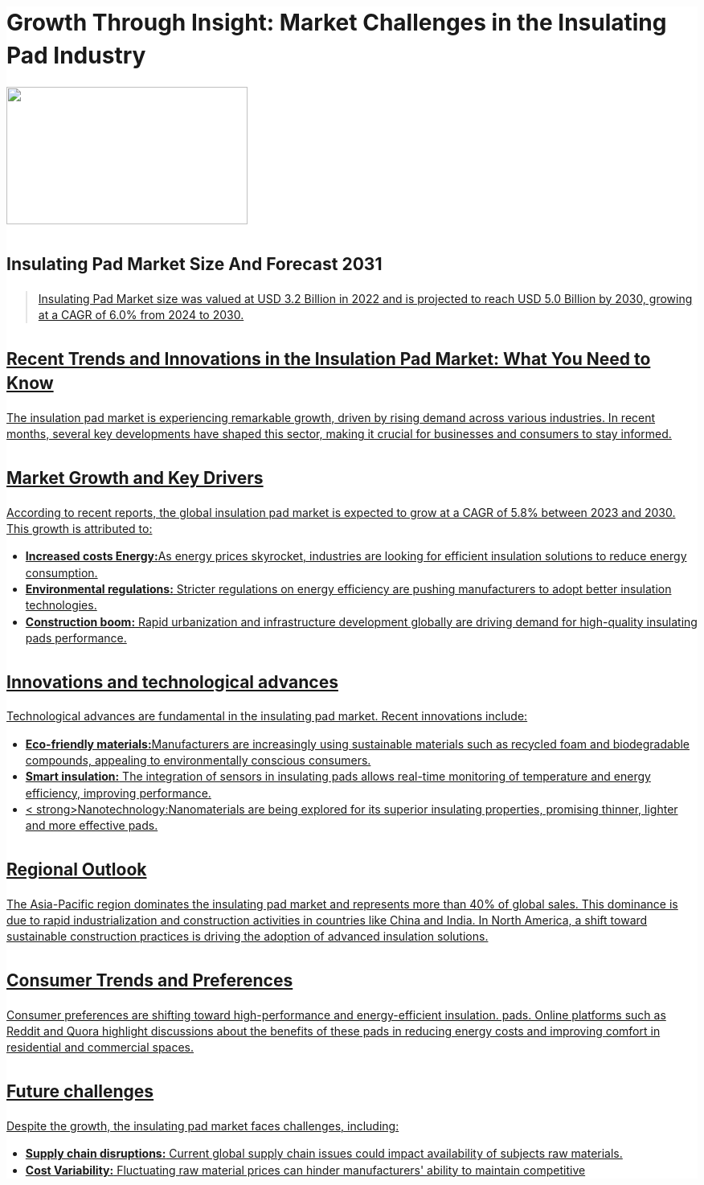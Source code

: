 <h1>Growth Through Insight: Market Challenges in the Insulating Pad Industry</h1><img src="https://ffe5etoiles.com/wp-content/uploads/2025/01/MST7-300x171.png" alt="" width="300" height="171" class="aligncenter size-medium wp-image-105565" /><h2>Insulating Pad Market Size And Forecast 2031</h2><blockquote><p><p><a href="https://www.verifiedmarketreports.com/download-sample/?rid=473512&utm_source=Github&utm_medium=377" target="_blank">Insulating Pad Market size was valued at USD 3.2 Billion in 2022 and is projected to reach USD 5.0 Billion by 2030, growing at a CAGR of 6.0% from 2024 to 2030.</strong></span></p></p></blockquote><h2>Recent Trends and Innovations in the Insulation Pad Market: What You Need to Know</h2><p>The insulation pad market is experiencing remarkable growth, driven by rising demand across various industries. In recent months, several key developments have shaped this sector, making it crucial for businesses and consumers to stay informed.</p><h2>Market Growth and Key Drivers</h2><p >According to recent reports, the global insulation pad market is expected to grow at a CAGR of 5.8% between 2023 and 2030. This growth is attributed to:</p><ul><li><strong> Increased costs Energy:</strong>As energy prices skyrocket, industries are looking for efficient insulation solutions to reduce energy consumption.</li><li><strong>Environmental regulations:</strong> Stricter regulations on energy efficiency are pushing manufacturers to adopt better insulation technologies.</li><li><strong >Construction boom:</strong> Rapid urbanization and infrastructure development globally are driving demand for high-quality insulating pads performance.</li></ul><h2>Innovations and technological advances</h2><p>Technological advances are fundamental in the insulating pad market. Recent innovations include:</p><ul><li><strong>Eco-friendly materials:</strong>Manufacturers are increasingly using sustainable materials such as recycled foam and biodegradable compounds, appealing to environmentally conscious consumers. </li> <li><strong>Smart insulation:</strong> The integration of sensors in insulating pads allows real-time monitoring of temperature and energy efficiency, improving performance.</li><li>< strong>Nanotechnology:</strong>Nanomaterials are being explored for its superior insulating properties, promising thinner, lighter and more effective pads. </li></ul><h2>Regional Outlook</h2><p>The Asia-Pacific region dominates the insulating pad market and represents more than 40% of global sales. This dominance is due to rapid industrialization and construction activities in countries like China and India. In North America, a shift toward sustainable construction practices is driving the adoption of advanced insulation solutions.</p><h2>Consumer Trends and Preferences</h2><p>Consumer preferences are shifting toward high-performance and energy-efficient insulation. pads. Online platforms such as Reddit and Quora highlight discussions about the benefits of these pads in reducing energy costs and improving comfort in residential and commercial spaces.</p><h2>Future challenges</h2><p>Despite the growth, the insulating pad market faces challenges, including:</p><ul><li><strong>Supply chain disruptions:</strong> Current global supply chain issues could impact availability of subjects raw materials.</li><li><strong>Cost Variability:</strong> Fluctuating raw material prices can hinder manufacturers' ability to maintain competitive